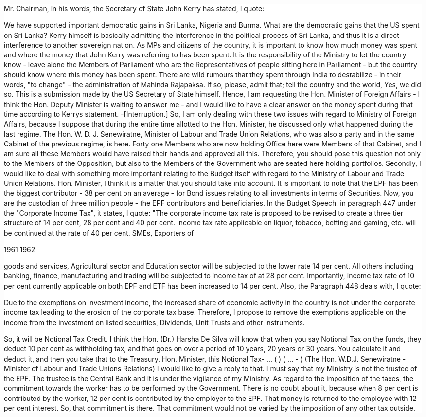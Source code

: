 Mr. Chairman, in his words, the Secretary of State John Kerry has stated, I quote:

We have supported important democratic gains in Sri Lanka, Nigeria and Burma. What are the democratic gains that the US spent on Sri Lanka? Kerry himself is basically admitting the interference in the political process of Sri Lanka, and thus it is a direct interference to another sovereign nation. As MPs and citizens of the country, it is important to know how much money was spent and where the money that John Kerry was referring to has been spent. It is the responsibility of the Ministry to let the country know - leave alone the Members of Parliament who are the Representatives of people sitting here in Parliament - but the country should know where this money has been spent. There are wild rumours that they spent through India to destabilize - in their words, "to change" - the administration of Mahinda Rajapaksa. If so, please, admit that; tell the country and the world, Yes, we did so. This is a submission made by the US Secretary of State himself. Hence, I am requesting the Hon. Minister of Foreign Affairs - I think the Hon. Deputy Minister is waiting to answer me - and I would like to have a clear answer on the money spent during that time according to Kerrys statement. -[Interruption.] So, I am only dealing with these two issues with regard to Ministry of Foreign Affairs, because I suppose that during the entire time allotted to the Hon. Minister, he discussed only what happened during the last regime. The Hon. W. D. J. Senewiratne, Minister of Labour and Trade Union Relations, who was also a party and in the same Cabinet of the previous regime, is here. Forty one Members who are now holding Office here were Members of that Cabinet, and I am sure all these Members would have raised their hands and approved all this. Therefore, you should pose this question not only to the Members of the Opposition, but also to the Members of the Government who are seated here holding portfolios. Secondly, I would like to deal with something more important relating to the Budget itself with regard to the Ministry of Labour and Trade Union Relations. Hon. Minister, I think it is a matter that you should take into account. It is important to note that the EPF has been the biggest contributor - 38 per cent on an average - for Bond issues relating to all investments in terms of Securities. Now, you are the custodian of three million people - the EPF contributors and beneficiaries. In the Budget Speech, in paragraph 447 under the "Corporate Income Tax", it states, I quote: "The corporate income tax rate is proposed to be revised to create a three tier structure of 14 per cent, 28 per cent and 40 per cent. Income tax rate applicable on liquor, tobacco, betting and gaming, etc. will be continued at the rate of 40 per cent. SMEs, Exporters of

1961 1962

goods and services, Agricultural sector and Education sector will be subjected to the lower rate 14 per cent. All others including banking, finance, manufacturing and trading will be subjected to income tax of at 28 per cent. Importantly, income tax rate of 10 per cent currently applicable on both EPF and ETF has been increased to 14 per cent. Also, the Paragraph 448 deals with, I quote:

Due to the exemptions on investment income, the increased share of economic activity in the country is not under the corporate income tax leading to the erosion of the corporate tax base. Therefore, I propose to remove the exemptions applicable on the income from the investment on listed securities, Dividends, Unit Trusts and other instruments.

So, it will be Notional Tax Credit. I think the Hon. (Dr.) Harsha De Silva will know that when you say Notional Tax on the funds, they deduct 10 per cent as withholding tax, and that goes on over a period of 10 years, 20 years or 30 years. You calculate it and deduct it, and then you take that to the Treasury. Hon. Minister, this Notional Tax- ... ( ) ( ... - ) (The Hon. W.D.J. Senewiratne - Minister of Labour and Trade Unions Relations) I would like to give a reply to that. I must say that my Ministry is not the trustee of the EPF. The trustee is the Central Bank and it is under the vigilance of my Ministry. As regard to the imposition of the taxes, the commitment towards the worker has to be performed by the Government. There is no doubt about it, because when 8 per cent is contributed by the worker, 12 per cent is contributed by the employer to the EPF. That money is returned to the employee with 12 per cent interest. So, that commitment is there. That commitment would not be varied by the imposition of any other tax outside.
